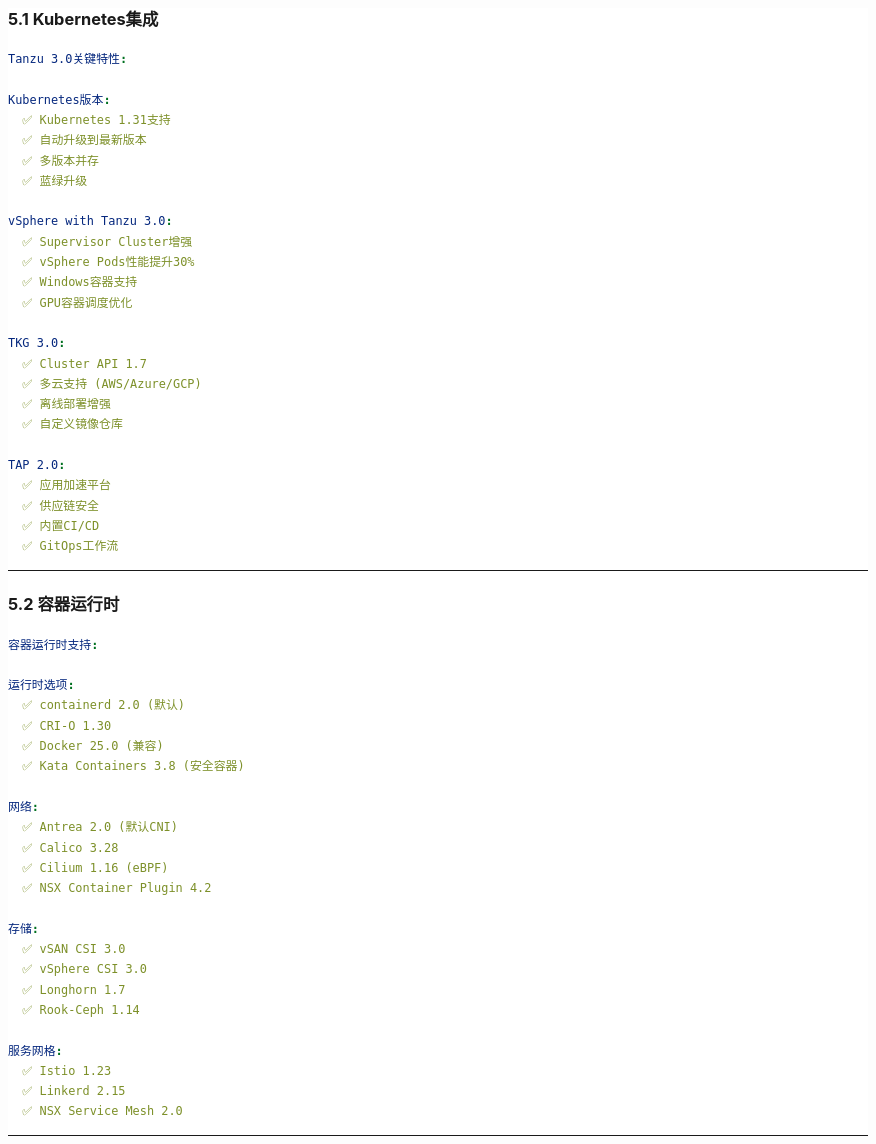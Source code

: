 ### 5.1 Kubernetes集成

```yaml
Tanzu 3.0关键特性:

Kubernetes版本:
  ✅ Kubernetes 1.31支持
  ✅ 自动升级到最新版本
  ✅ 多版本并存
  ✅ 蓝绿升级

vSphere with Tanzu 3.0:
  ✅ Supervisor Cluster增强
  ✅ vSphere Pods性能提升30%
  ✅ Windows容器支持
  ✅ GPU容器调度优化

TKG 3.0:
  ✅ Cluster API 1.7
  ✅ 多云支持 (AWS/Azure/GCP)
  ✅ 离线部署增强
  ✅ 自定义镜像仓库

TAP 2.0:
  ✅ 应用加速平台
  ✅ 供应链安全
  ✅ 内置CI/CD
  ✅ GitOps工作流
```

---

### 5.2 容器运行时

```yaml
容器运行时支持:

运行时选项:
  ✅ containerd 2.0 (默认)
  ✅ CRI-O 1.30
  ✅ Docker 25.0 (兼容)
  ✅ Kata Containers 3.8 (安全容器)

网络:
  ✅ Antrea 2.0 (默认CNI)
  ✅ Calico 3.28
  ✅ Cilium 1.16 (eBPF)
  ✅ NSX Container Plugin 4.2

存储:
  ✅ vSAN CSI 3.0
  ✅ vSphere CSI 3.0
  ✅ Longhorn 1.7
  ✅ Rook-Ceph 1.14

服务网格:
  ✅ Istio 1.23
  ✅ Linkerd 2.15
  ✅ NSX Service Mesh 2.0
```

---